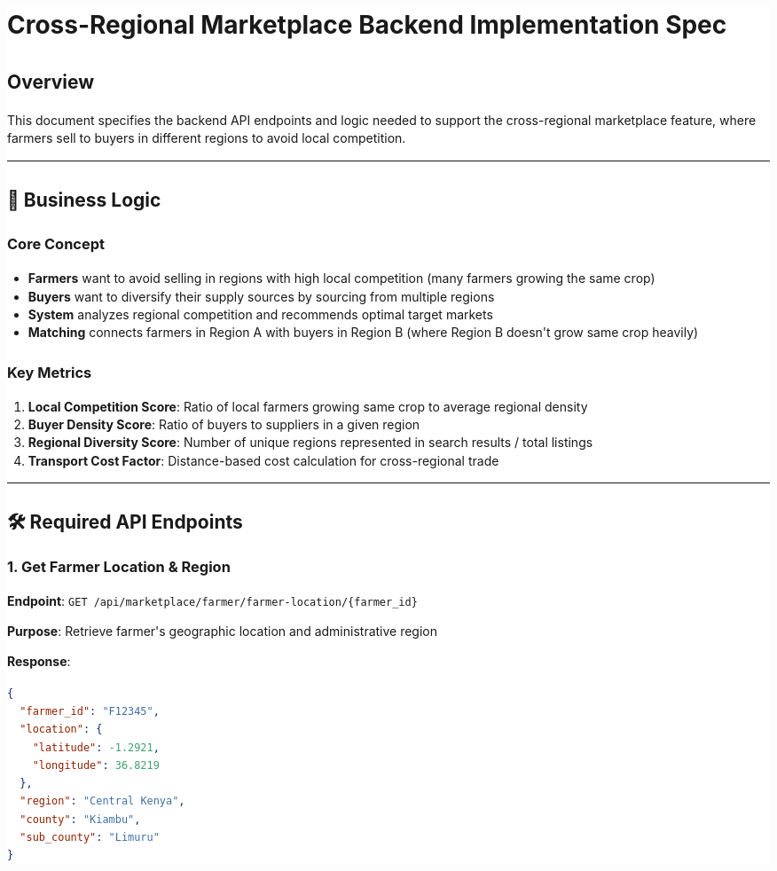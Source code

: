 # Cross-Regional Marketplace Backend Implementation Spec

## Overview
This document specifies the backend API endpoints and logic needed to support the cross-regional marketplace feature, where farmers sell to buyers in different regions to avoid local competition.

---

## 🎯 Business Logic

### Core Concept
- **Farmers** want to avoid selling in regions with high local competition (many farmers growing the same crop)
- **Buyers** want to diversify their supply sources by sourcing from multiple regions
- **System** analyzes regional competition and recommends optimal target markets
- **Matching** connects farmers in Region A with buyers in Region B (where Region B doesn't grow same crop heavily)

### Key Metrics
1. **Local Competition Score**: Ratio of local farmers growing same crop to average regional density
2. **Buyer Density Score**: Ratio of buyers to suppliers in a given region
3. **Regional Diversity Score**: Number of unique regions represented in search results / total listings
4. **Transport Cost Factor**: Distance-based cost calculation for cross-regional trade

---

## 🛠️ Required API Endpoints

### 1. Get Farmer Location & Region
**Endpoint**: `GET /api/marketplace/farmer/farmer-location/{farmer_id}`

**Purpose**: Retrieve farmer's geographic location and administrative region

**Response**:
```json
{
  "farmer_id": "F12345",
  "location": {
    "latitude": -1.2921,
    "longitude": 36.8219
  },
  "region": "Central Kenya",
  "county": "Kiambu",
  "sub_county": "Limuru"
}
```
